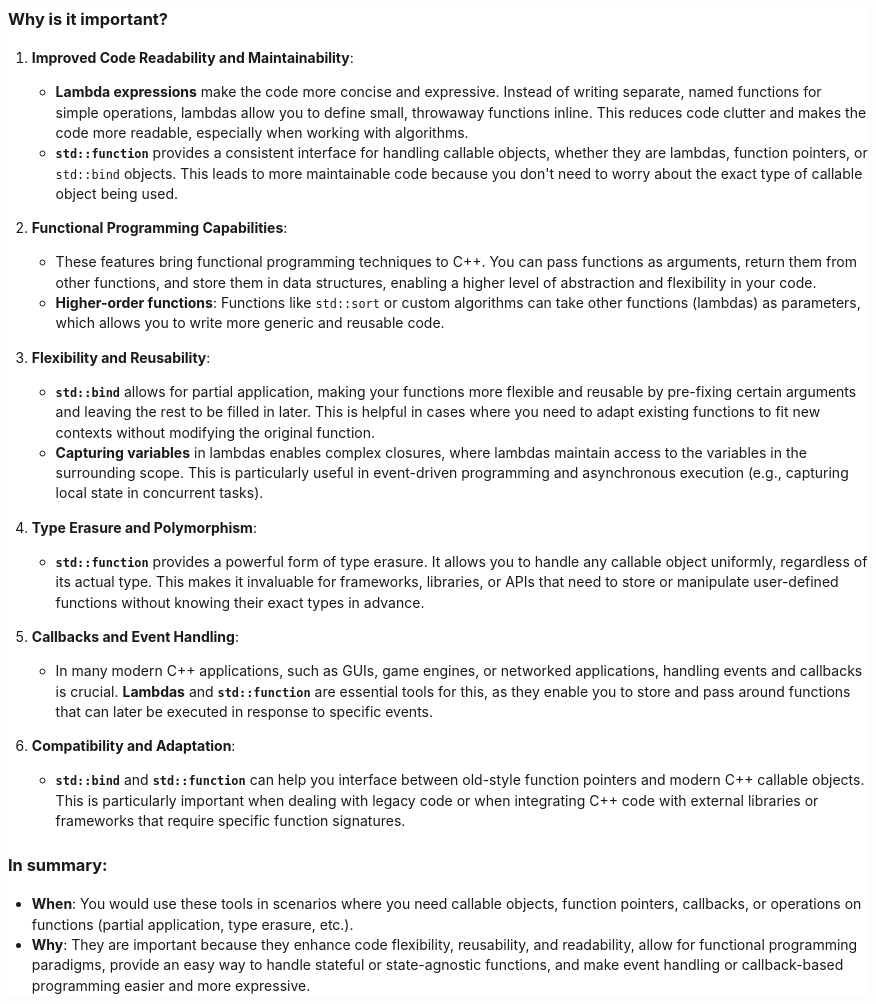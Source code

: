 
### Why is it important?

1. **Improved Code Readability and Maintainability**:
   - **Lambda expressions** make the code more concise and expressive. Instead of writing separate, named functions for simple operations, lambdas allow you to define small, throwaway functions inline. This reduces code clutter and makes the code more readable, especially when working with algorithms.
   - **`std::function`** provides a consistent interface for handling callable objects, whether they are lambdas, function pointers, or `std::bind` objects. This leads to more maintainable code because you don't need to worry about the exact type of callable object being used.

2. **Functional Programming Capabilities**:
   - These features bring functional programming techniques to C++. You can pass functions as arguments, return them from other functions, and store them in data structures, enabling a higher level of abstraction and flexibility in your code.
   - **Higher-order functions**: Functions like `std::sort` or custom algorithms can take other functions (lambdas) as parameters, which allows you to write more generic and reusable code.

3. **Flexibility and Reusability**:
   - **`std::bind`** allows for partial application, making your functions more flexible and reusable by pre-fixing certain arguments and leaving the rest to be filled in later. This is helpful in cases where you need to adapt existing functions to fit new contexts without modifying the original function.
   - **Capturing variables** in lambdas enables complex closures, where lambdas maintain access to the variables in the surrounding scope. This is particularly useful in event-driven programming and asynchronous execution (e.g., capturing local state in concurrent tasks).

4. **Type Erasure and Polymorphism**:
   - **`std::function`** provides a powerful form of type erasure. It allows you to handle any callable object uniformly, regardless of its actual type. This makes it invaluable for frameworks, libraries, or APIs that need to store or manipulate user-defined functions without knowing their exact types in advance.

5. **Callbacks and Event Handling**:
   - In many modern C++ applications, such as GUIs, game engines, or networked applications, handling events and callbacks is crucial. **Lambdas** and **`std::function`** are essential tools for this, as they enable you to store and pass around functions that can later be executed in response to specific events.
   
6. **Compatibility and Adaptation**:
   - **`std::bind`** and **`std::function`** can help you interface between old-style function pointers and modern C++ callable objects. This is particularly important when dealing with legacy code or when integrating C++ code with external libraries or frameworks that require specific function signatures.

### In summary:
- **When**: You would use these tools in scenarios where you need callable objects, function pointers, callbacks, or operations on functions (partial application, type erasure, etc.).
- **Why**: They are important because they enhance code flexibility, reusability, and readability, allow for functional programming paradigms, provide an easy way to handle stateful or state-agnostic functions, and make event handling or callback-based programming easier and more expressive.